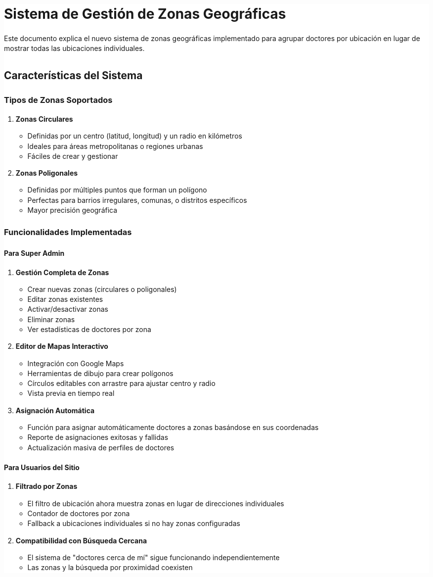 # Sistema de Gestión de Zonas Geográficas

Este documento explica el nuevo sistema de zonas geográficas implementado para agrupar doctores por ubicación en lugar de mostrar todas las ubicaciones individuales.

## Características del Sistema

### Tipos de Zonas Soportados

1. **Zonas Circulares**
   - Definidas por un centro (latitud, longitud) y un radio en kilómetros
   - Ideales para áreas metropolitanas o regiones urbanas
   - Fáciles de crear y gestionar

2. **Zonas Poligonales**
   - Definidas por múltiples puntos que forman un polígono
   - Perfectas para barrios irregulares, comunas, o distritos específicos
   - Mayor precisión geográfica

### Funcionalidades Implementadas

#### Para Super Admin

1. **Gestión Completa de Zonas**
   - Crear nuevas zonas (circulares o poligonales)
   - Editar zonas existentes
   - Activar/desactivar zonas
   - Eliminar zonas
   - Ver estadísticas de doctores por zona

2. **Editor de Mapas Interactivo**
   - Integración con Google Maps
   - Herramientas de dibujo para crear polígonos
   - Círculos editables con arrastre para ajustar centro y radio
   - Vista previa en tiempo real

3. **Asignación Automática**
   - Función para asignar automáticamente doctores a zonas basándose en sus coordenadas
   - Reporte de asignaciones exitosas y fallidas
   - Actualización masiva de perfiles de doctores

#### Para Usuarios del Sitio

1. **Filtrado por Zonas**
   - El filtro de ubicación ahora muestra zonas en lugar de direcciones individuales
   - Contador de doctores por zona
   - Fallback a ubicaciones individuales si no hay zonas configuradas

2. **Compatibilidad con Búsqueda Cercana**
   - El sistema de "doctores cerca de mí" sigue funcionando independientemente
   - Las zonas y la búsqueda por proximidad coexisten

